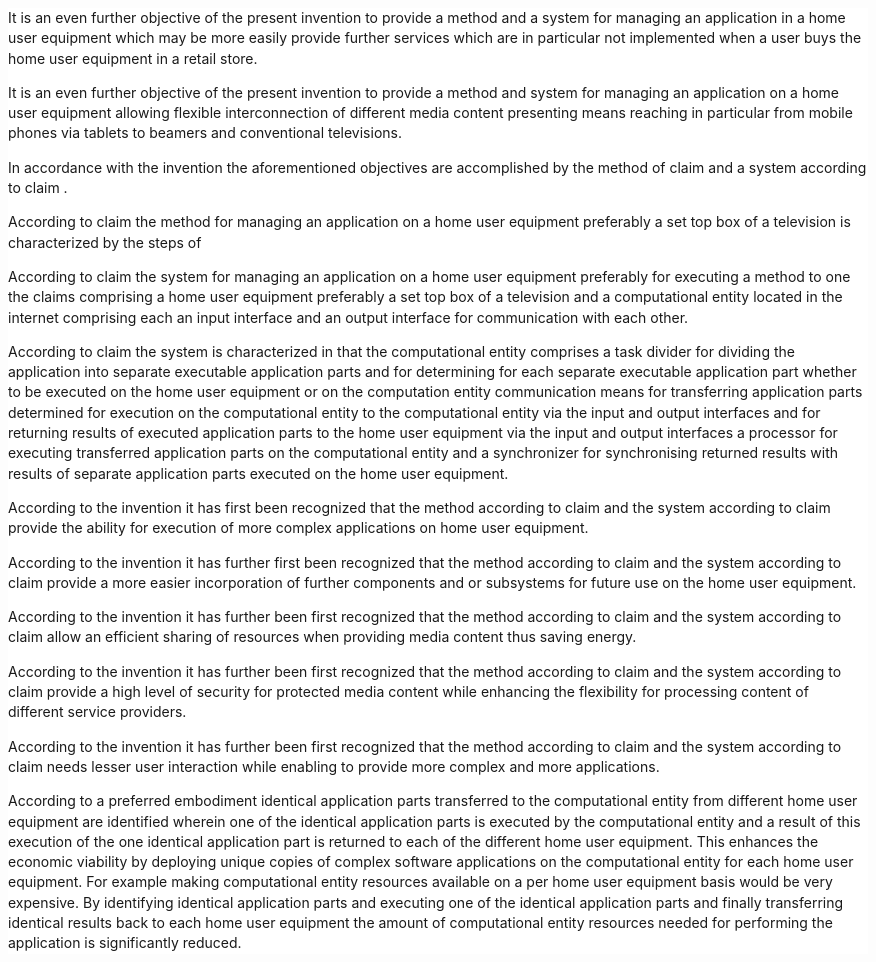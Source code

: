 It is an even further objective of the present invention to provide a method and a system for managing an application in a home user equipment which may be more easily provide further services which are in particular not implemented when a user buys the home user equipment in a retail store.

It is an even further objective of the present invention to provide a method and system for managing an application on a home user equipment allowing flexible interconnection of different media content presenting means reaching in particular from mobile phones via tablets to beamers and conventional televisions.

In accordance with the invention the aforementioned objectives are accomplished by the method of claim and a system according to claim .

According to claim the method for managing an application on a home user equipment preferably a set top box of a television is characterized by the steps of

According to claim the system for managing an application on a home user equipment preferably for executing a method to one the claims comprising a home user equipment preferably a set top box of a television and a computational entity located in the internet comprising each an input interface and an output interface for communication with each other.

According to claim the system is characterized in that the computational entity comprises a task divider for dividing the application into separate executable application parts and for determining for each separate executable application part whether to be executed on the home user equipment or on the computation entity communication means for transferring application parts determined for execution on the computational entity to the computational entity via the input and output interfaces and for returning results of executed application parts to the home user equipment via the input and output interfaces a processor for executing transferred application parts on the computational entity and a synchronizer for synchronising returned results with results of separate application parts executed on the home user equipment.

According to the invention it has first been recognized that the method according to claim and the system according to claim provide the ability for execution of more complex applications on home user equipment.

According to the invention it has further first been recognized that the method according to claim and the system according to claim provide a more easier incorporation of further components and or subsystems for future use on the home user equipment.

According to the invention it has further been first recognized that the method according to claim and the system according to claim allow an efficient sharing of resources when providing media content thus saving energy.

According to the invention it has further been first recognized that the method according to claim and the system according to claim provide a high level of security for protected media content while enhancing the flexibility for processing content of different service providers.

According to the invention it has further been first recognized that the method according to claim and the system according to claim needs lesser user interaction while enabling to provide more complex and more applications.

According to a preferred embodiment identical application parts transferred to the computational entity from different home user equipment are identified wherein one of the identical application parts is executed by the computational entity and a result of this execution of the one identical application part is returned to each of the different home user equipment. This enhances the economic viability by deploying unique copies of complex software applications on the computational entity for each home user equipment. For example making computational entity resources available on a per home user equipment basis would be very expensive. By identifying identical application parts and executing one of the identical application parts and finally transferring identical results back to each home user equipment the amount of computational entity resources needed for performing the application is significantly reduced.
